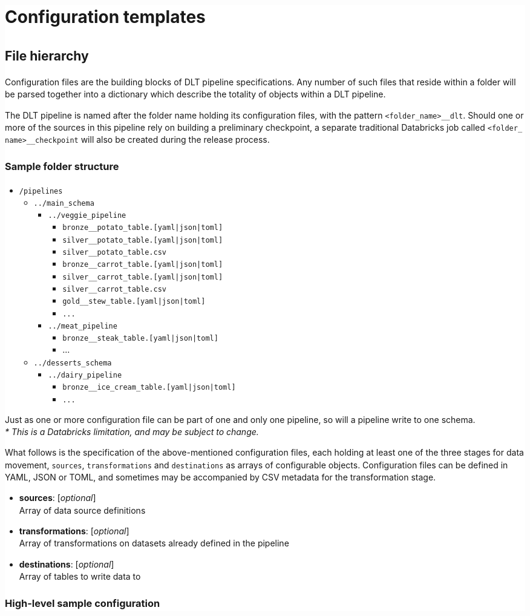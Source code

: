 # Configuration templates

## File hierarchy

Configuration files are the building blocks of DLT pipeline specifications. Any number of such files that reside within a folder will be parsed together into a dictionary which describe the totality of objects within a DLT pipeline.

The DLT pipeline is named after the folder name holding its configuration files, with the pattern `<folder_name>__dlt`. Should one or more of the sources in this pipeline rely on building a preliminary checkpoint, a separate traditional Databricks job called `<folder_name>__checkpoint` will also be created during the release process.

### Sample folder structure

- `/pipelines`
  - `../main_schema`
    - `../veggie_pipeline`
      - `bronze__potato_table.[yaml|json|toml]`
      - `silver__potato_table.[yaml|json|toml]`
      - `silver__potato_table.csv`
      - `bronze__carrot_table.[yaml|json|toml]`
      - `silver__carrot_table.[yaml|json|toml]`
      - `silver__carrot_table.csv`
      - `gold__stew_table.[yaml|json|toml]`
      - `...`
    - `../meat_pipeline`
      - `bronze__steak_table.[yaml|json|toml]`
      - ...
  - `../desserts_schema`
    - `../dairy_pipeline`
      - `bronze__ice_cream_table.[yaml|json|toml]`
      - `...`

Just as one or more configuration file can be part of one and only one pipeline, so will a pipeline write to one schema.  
_* This is a Databricks limitation, and may be subject to change._

What follows is the specification of the above-mentioned configuration files, each holding at least one of the three stages for data movement, `sources`, `transformations` and `destinations` as arrays of configurable objects. Configuration files can be defined in YAML, JSON or TOML, and sometimes may be accompanied by CSV metadata for the transformation stage.

- **sources**: [_optional_]  
  Array of data source definitions

- **transformations**: [_optional_]  
  Array of transformations on datasets already defined in the pipeline

- **destinations**: [_optional_]  
  Array of tables to write data to

### High-level sample configuration
